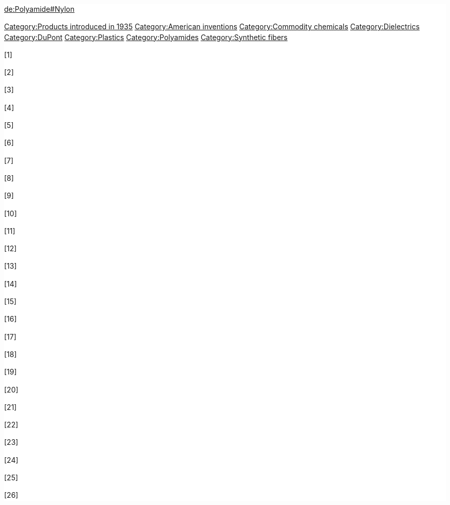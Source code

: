 [de:Polyamide#Nylon](de:Polyamide#Nylon "wikilink")

[Category:Products introduced in
1935](Category:Products_introduced_in_1935 "wikilink")
[Category:American inventions](Category:American_inventions "wikilink")
[Category:Commodity chemicals](Category:Commodity_chemicals "wikilink")
[Category:Dielectrics](Category:Dielectrics "wikilink")
[Category:DuPont](Category:DuPont "wikilink")
[Category:Plastics](Category:Plastics "wikilink")
[Category:Polyamides](Category:Polyamides "wikilink")
[Category:Synthetic fibers](Category:Synthetic_fibers "wikilink")

[1]

[2]

[3]

[4]

[5]

[6]

[7]

[8]

[9]

[10]

[11]

[12]

[13]

[14]

[15]

[16]

[17]

[18]

[19]

[20]

[21]

[22]

[23]

[24]

[25]

[26]
